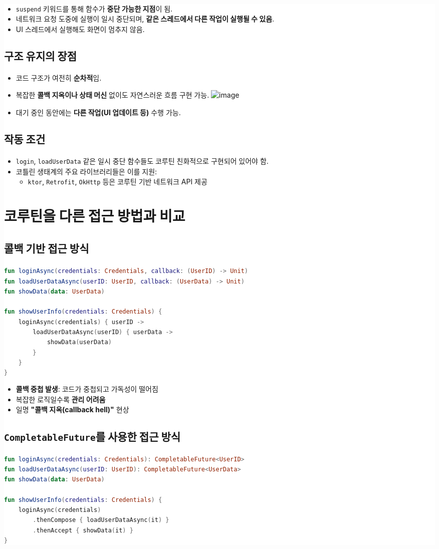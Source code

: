 - `suspend` 키워드를 통해 함수가 **중단 가능한 지점**이 됨.
- 네트워크 요청 도중에 실행이 일시 중단되며, **같은 스레드에서 다른 작업이 실행될 수 있음**.
- UI 스레드에서 실행해도 화면이 멈추지 않음.

## 구조 유지의 장점

- 코드 구조가 여전히 **순차적**임.
- 복잡한 **콜백 지옥이나 상태 머신** 없이도 자연스러운 흐름 구현 가능.
    ![image](https://github.com/user-attachments/assets/0bc6210b-7ba9-41c6-8afb-130fa677d2fd)

    
- 대기 중인 동안에는 **다른 작업(UI 업데이트 등)** 수행 가능.

## 작동 조건

- `login`, `loadUserData` 같은 일시 중단 함수들도 코루틴 친화적으로 구현되어 있어야 함.
- 코틀린 생태계의 주요 라이브러리들은 이를 지원:
    - `ktor`, `Retrofit`, `OkHttp` 등은 코루틴 기반 네트워크 API 제공

# 코루틴을 다른 접근 방법과 비교

## 콜백 기반 접근 방식

```kotlin
fun loginAsync(credentials: Credentials, callback: (UserID) -> Unit)
fun loadUserDataAsync(userID: UserID, callback: (UserData) -> Unit)
fun showData(data: UserData)

fun showUserInfo(credentials: Credentials) {
    loginAsync(credentials) { userID ->
        loadUserDataAsync(userID) { userData ->
            showData(userData)
        }
    }
}
```

- **콜백 중첩 발생**: 코드가 중첩되고 가독성이 떨어짐
- 복잡한 로직일수록 **관리 어려움**
- 일명 **"콜백 지옥(callback hell)"** 현상

## `CompletableFuture`를 사용한 접근 방식

```kotlin
fun loginAsync(credentials: Credentials): CompletableFuture<UserID>
fun loadUserDataAsync(userID: UserID): CompletableFuture<UserData>
fun showData(data: UserData)

fun showUserInfo(credentials: Credentials) {
    loginAsync(credentials)
        .thenCompose { loadUserDataAsync(it) }
        .thenAccept { showData(it) }
}
```

